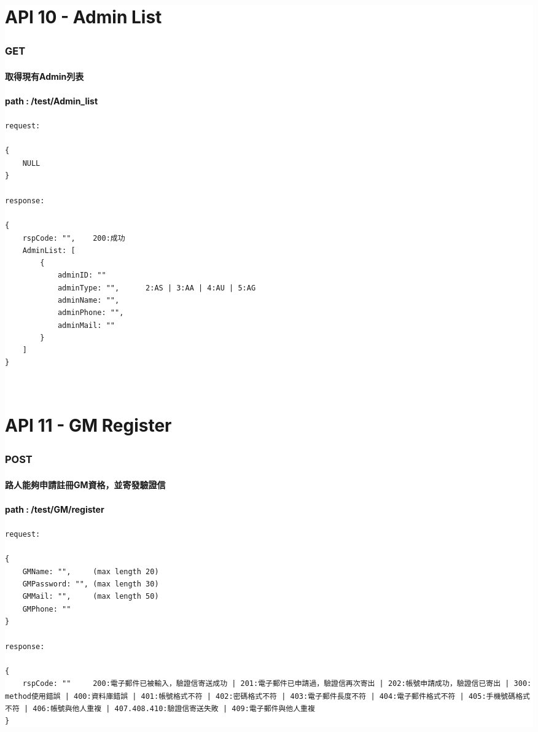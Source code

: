 # API 10 - Admin List
### GET
#### 取得現有Admin列表
#### path : /test/Admin_list
```
request:

{
	NULL
}

response:

{
	rspCode: "",	200:成功
	AdminList: [
		{
			adminID: ""
			adminType: "",		2:AS | 3:AA | 4:AU | 5:AG
			adminName: "",
			adminPhone: "",
			adminMail: ""
		}
	]
}
```

<br>

# API 11 - GM Register
### POST
#### 路人能夠申請註冊GM資格，並寄發驗證信
#### path : /test/GM/register
```
request:

{
	GMName: "",		(max length 20)
	GMPassword: "",	(max length 30)
	GMMail: "",		(max length 50)
	GMPhone: ""
}

response:

{
	rspCode: ""		200:電子郵件已被輸入，驗證信寄送成功 | 201:電子郵件已申請過，驗證信再次寄出 | 202:帳號申請成功，驗證信已寄出 | 300:method使用錯誤 | 400:資料庫錯誤 | 401:帳號格式不符 | 402:密碼格式不符 | 403:電子郵件長度不符 | 404:電子郵件格式不符 | 405:手機號碼格式不符 | 406:帳號與他人重複 | 407.408.410:驗證信寄送失敗 | 409:電子郵件與他人重複
}
```
